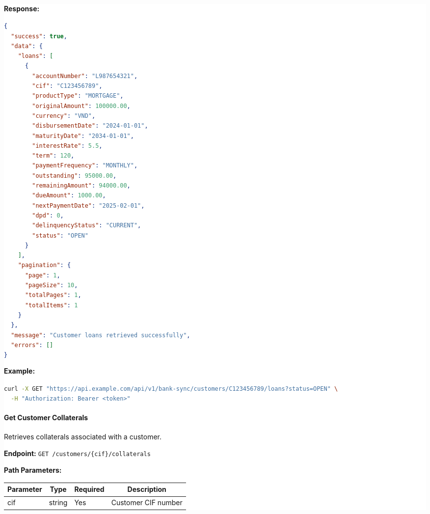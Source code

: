 **Response:**

```json
{
  "success": true,
  "data": {
    "loans": [
      {
        "accountNumber": "L987654321",
        "cif": "C123456789",
        "productType": "MORTGAGE",
        "originalAmount": 100000.00,
        "currency": "VND",
        "disbursementDate": "2024-01-01",
        "maturityDate": "2034-01-01",
        "interestRate": 5.5,
        "term": 120,
        "paymentFrequency": "MONTHLY",
        "outstanding": 95000.00,
        "remainingAmount": 94000.00,
        "dueAmount": 1000.00,
        "nextPaymentDate": "2025-02-01",
        "dpd": 0,
        "delinquencyStatus": "CURRENT",
        "status": "OPEN"
      }
    ],
    "pagination": {
      "page": 1,
      "pageSize": 10,
      "totalPages": 1,
      "totalItems": 1
    }
  },
  "message": "Customer loans retrieved successfully",
  "errors": []
}
```

**Example:**

```bash
curl -X GET "https://api.example.com/api/v1/bank-sync/customers/C123456789/loans?status=OPEN" \
  -H "Authorization: Bearer <token>"
```

#### Get Customer Collaterals

Retrieves collaterals associated with a customer.

**Endpoint:** `GET /customers/{cif}/collaterals`

**Path Parameters:**

| Parameter | Type | Required | Description |
|-----------|------|----------|-------------|
| cif | string | Yes | Customer CIF number |
